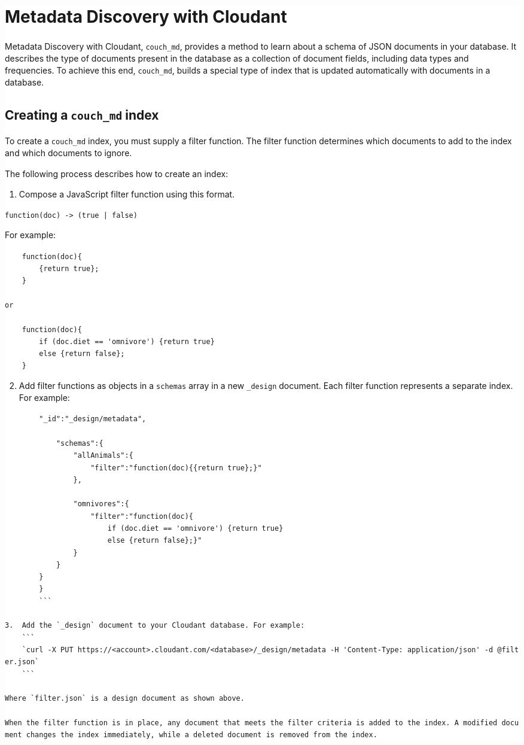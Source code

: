 # Metadata Discovery with Cloudant
Metadata Discovery with Cloudant, `couch_md`, provides a method to learn about a schema of JSON documents in your database. It describes the type of documents present in the database as a collection of document fields, including data types and frequencies. To achieve this end, `couch_md`, builds a special type of index that is updated automatically with documents in a database.

## Creating a `couch_md` index
To create a `couch_md` index, you must supply a filter function. The filter function determines which documents to add to the index and which documents to ignore. 

The following process describes how to create an index:


1.	Compose a JavaScript filter function using this format. 
	 
```function(doc) -> (true | false)```

For example:

	    function(doc){
	    	{return true};
	    }
	
	or
	
	    function(doc){
	    	if (doc.diet == 'omnivore') {return true} 
	    	else {return false};
		}

2.	Add filter functions as objects in a `schemas` array in a new `_design` document. Each filter function represents a separate index. For example:

```    {
		"_id":"_design/metadata",
	
			"schemas":{
				"allAnimals":{
					"filter":"function(doc){{return true};}"
				},
	
				"omnivores":{
	    			"filter":"function(doc){
						if (doc.diet == 'omnivore') {return true} 
						else {return false};}"
				}
			}
		}
		}
		```

3.	Add the `_design` document to your Cloudant database. For example:
	```
	`curl -X PUT https://<account>.cloudant.com/<database>/_design/metadata -H 'Content-Type: application/json' -d @filter.json`
	```

Where `filter.json` is a design document as shown above. 

When the filter function is in place, any document that meets the filter criteria is added to the index. A modified document changes the index immediately, while a deleted document is removed from the index.

```